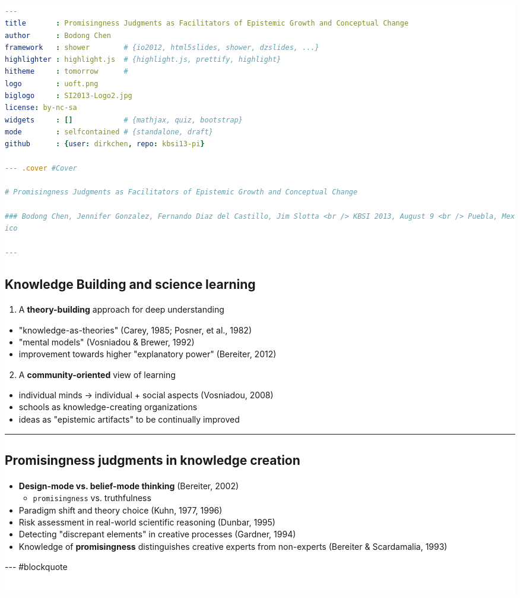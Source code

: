```yaml
---
title       : Promisingness Judgments as Facilitators of Epistemic Growth and Conceptual Change
author      : Bodong Chen
framework   : shower        # {io2012, html5slides, shower, dzslides, ...}
highlighter : highlight.js  # {highlight.js, prettify, highlight}
hitheme     : tomorrow      # 
logo        : uoft.png
biglogo     : SI2013-Logo2.jpg
license: by-nc-sa
widgets     : []            # {mathjax, quiz, bootstrap}
mode        : selfcontained # {standalone, draft}
github      : {user: dirkchen, repo: kbsi13-pi}

--- .cover #Cover

# Promisingness Judgments as Facilitators of Epistemic Growth and Conceptual Change

### Bodong Chen, Jennifer Gonzalez, Fernando Diaz del Castillo, Jim Slotta <br /> KBSI 2013, August 9 <br /> Puebla, Mexico

---
```


## Knowledge Building and science learning

1. A **theory-building** approach for deep understanding
 - "knowledge-as-theories" (Carey, 1985; Posner, et al., 1982)
 - "mental models" (Vosniadou & Brewer, 1992)
 - improvement towards higher "explanatory power" (Bereiter, 2012)
2. A **community-oriented** view of learning
 - individual minds → individual + social aspects (Vosniadou, 2008)
 - schools as knowledge-creating organizations
 - ideas as "epistemic artifacts" to be continually improved
 


---

## Promisingness judgments in knowledge creation

- **Design-mode vs. belief-mode thinking** (Bereiter, 2002)
  - `promisingness` vs. truthfulness
- Paradigm shift and theory choice (Kuhn, 1977, 1996)
- Risk assessment in real-world scientific reasoning (Dunbar, 1995)
- Detecting "discrepant elements" in creative processes (Gardner, 1994)
- Knowledge of **promisingness** distinguishes creative experts from non-experts (Bereiter & Scardamalia, 1993)

--- #blockquote

<br>
